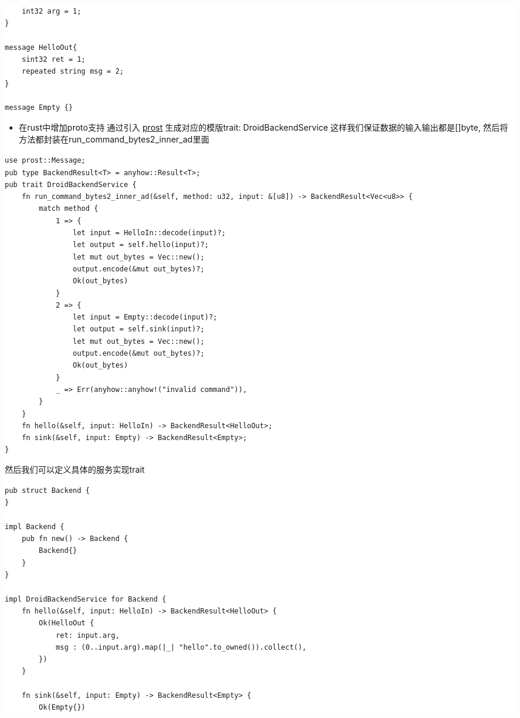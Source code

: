 ```
    int32 arg = 1;
}

message HelloOut{
    sint32 ret = 1;
    repeated string msg = 2;
}

message Empty {}
```

* 在rust中增加proto支持
通过引入  [prost](https://github.com/tokio-rs/prost) 生成对应的模版trait: DroidBackendService
这样我们保证数据的输入输出都是[]byte, 然后将方法都封装在run_command_bytes2_inner_ad里面

```
use prost::Message;
pub type BackendResult<T> = anyhow::Result<T>;
pub trait DroidBackendService {
    fn run_command_bytes2_inner_ad(&self, method: u32, input: &[u8]) -> BackendResult<Vec<u8>> {
        match method {
            1 => {
                let input = HelloIn::decode(input)?;
                let output = self.hello(input)?;
                let mut out_bytes = Vec::new();
                output.encode(&mut out_bytes)?;
                Ok(out_bytes)
            }
            2 => {
                let input = Empty::decode(input)?;
                let output = self.sink(input)?;
                let mut out_bytes = Vec::new();
                output.encode(&mut out_bytes)?;
                Ok(out_bytes)
            }
            _ => Err(anyhow::anyhow!("invalid command")),
        }
    }
    fn hello(&self, input: HelloIn) -> BackendResult<HelloOut>;
    fn sink(&self, input: Empty) -> BackendResult<Empty>;
}
```

然后我们可以定义具体的服务实现trait

```
pub struct Backend {
}

impl Backend {
    pub fn new() -> Backend {
        Backend{}
    }
}

impl DroidBackendService for Backend {
    fn hello(&self, input: HelloIn) -> BackendResult<HelloOut> {
        Ok(HelloOut {
            ret: input.arg,
            msg : (0..input.arg).map(|_| "hello".to_owned()).collect(),
        })
    }

    fn sink(&self, input: Empty) -> BackendResult<Empty> {
        Ok(Empty{})
```